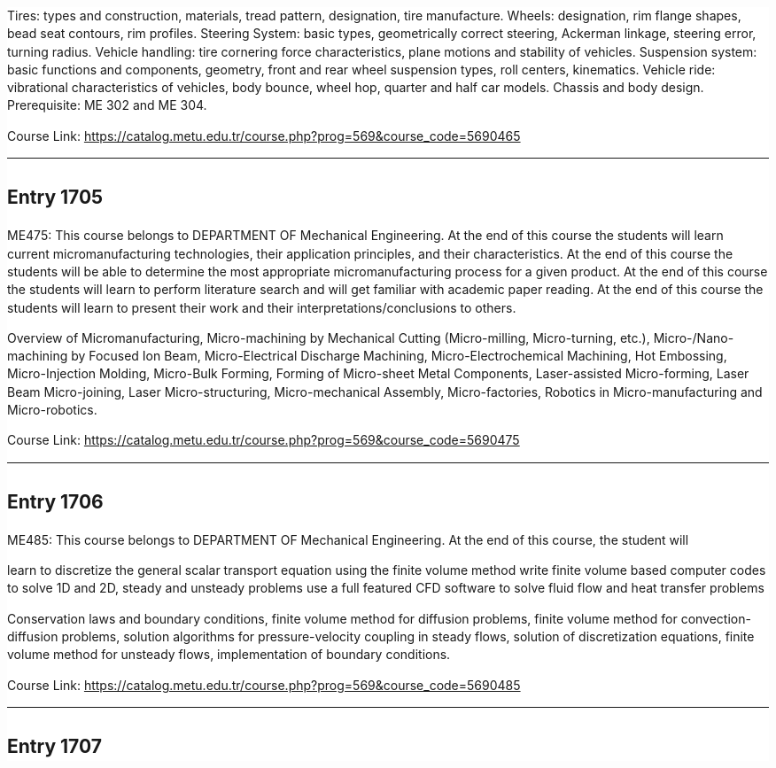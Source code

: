 Tires: types and construction, materials, tread pattern, designation, tire manufacture. Wheels: designation, rim flange shapes, bead seat contours, rim profiles. Steering System: basic types, geometrically correct steering, Ackerman linkage, steering error, turning radius. Vehicle handling: tire cornering force characteristics, plane motions and stability of vehicles. Suspension system: basic functions and components, geometry, front and rear wheel suspension types, roll centers, kinematics. Vehicle ride: vibrational characteristics of vehicles, body bounce, wheel hop, quarter and half car models. Chassis and body design. Prerequisite: ME 302 and ME 304.

Course Link: https://catalog.metu.edu.tr/course.php?prog=569&course_code=5690465

---

## Entry 1705

ME475: This course belongs to DEPARTMENT OF Mechanical Engineering. At the end of this course the students will learn current micromanufacturing technologies, their application principles, and their characteristics.
At the end of this course the students will be able to determine the most appropriate micromanufacturing process for a given product.
At the end of this course the students will learn to perform literature search and will get familiar with academic paper reading.
At the end of this course the students will learn to present their work and their interpretations/conclusions to others.
 
Overview of Micromanufacturing, Micro-machining by Mechanical Cutting (Micro-milling, Micro-turning, etc.), Micro-/Nano-machining by Focused Ion Beam, Micro-Electrical Discharge Machining, Micro-Electrochemical Machining, Hot Embossing, Micro-Injection Molding, Micro-Bulk Forming, Forming of Micro-sheet Metal Components, Laser-assisted Micro-forming, Laser Beam Micro-joining, Laser Micro-structuring, Micro-mechanical Assembly, Micro-factories, Robotics in Micro-manufacturing and Micro-robotics.

Course Link: https://catalog.metu.edu.tr/course.php?prog=569&course_code=5690475

---

## Entry 1706

ME485: This course belongs to DEPARTMENT OF Mechanical Engineering. At the end of this course, the student will

learn to discretize the general scalar transport equation using the finite volume method
write finite volume based computer codes to solve 1D and 2D, steady and unsteady problems
use a full featured CFD software to solve fluid flow and heat transfer problems

 
Conservation laws and boundary conditions, finite volume method for diffusion problems, finite volume method for convection-diffusion problems, solution algorithms for pressure-velocity coupling in steady flows, solution of discretization equations, finite volume method for unsteady flows, implementation of boundary conditions.

Course Link: https://catalog.metu.edu.tr/course.php?prog=569&course_code=5690485

---

## Entry 1707
